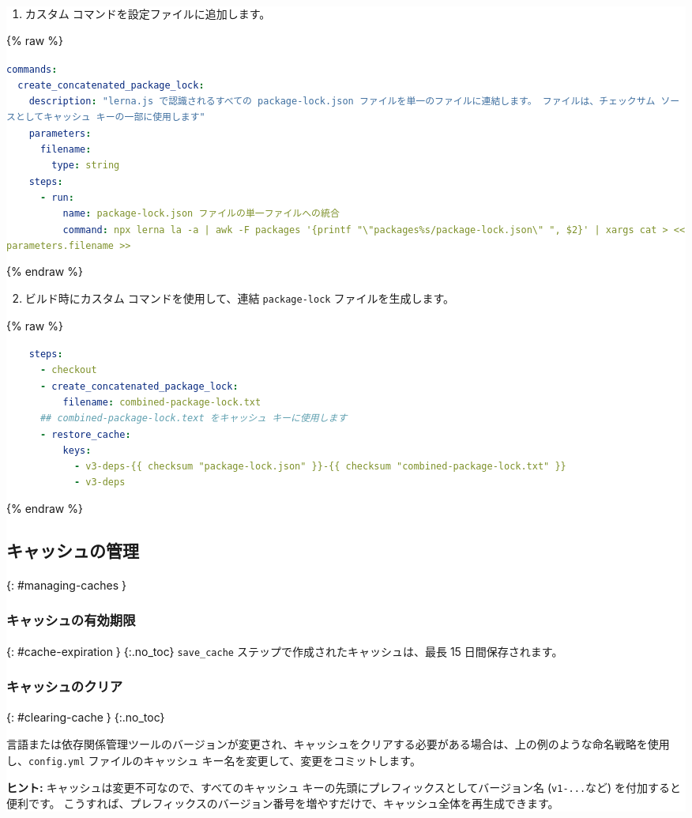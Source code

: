 1) カスタム コマンドを設定ファイルに追加します。

{% raw %}
```yaml
commands:
  create_concatenated_package_lock:
    description: "lerna.js で認識されるすべての package-lock.json ファイルを単一のファイルに連結します。 ファイルは、チェックサム ソースとしてキャッシュ キーの一部に使用します"
    parameters:
      filename:
        type: string
    steps:
      - run:
          name: package-lock.json ファイルの単一ファイルへの統合
          command: npx lerna la -a | awk -F packages '{printf "\"packages%s/package-lock.json\" ", $2}' | xargs cat > << parameters.filename >>
```
{% endraw %}

2) ビルド時にカスタム コマンドを使用して、連結 `package-lock` ファイルを生成します。

{% raw %}
```yaml
    steps:
      - checkout
      - create_concatenated_package_lock:
          filename: combined-package-lock.txt
      ## combined-package-lock.text をキャッシュ キーに使用します
      - restore_cache:
          keys:
            - v3-deps-{{ checksum "package-lock.json" }}-{{ checksum "combined-package-lock.txt" }}
            - v3-deps
```
{% endraw %}

## キャッシュの管理
{: #managing-caches }

### キャッシュの有効期限
{: #cache-expiration }
{:.no_toc}
`save_cache` ステップで作成されたキャッシュは、最長 15 日間保存されます。

### キャッシュのクリア
{: #clearing-cache }
{:.no_toc}

言語または依存関係管理ツールのバージョンが変更され、キャッシュをクリアする必要がある場合は、上の例のような命名戦略を使用し、`config.yml` ファイルのキャッシュ キー名を変更して、変更をコミットします。

<div class="alert alert-info" role="alert">
<b>ヒント:</b> キャッシュは変更不可なので、すべてのキャッシュ キーの先頭にプレフィックスとしてバージョン名 (<code class="highlighter-rouge">v1-...</code>など) を付加すると便利です。 こうすれば、プレフィックスのバージョン番号を増やすだけで、キャッシュ全体を再生成できます。
</div>
